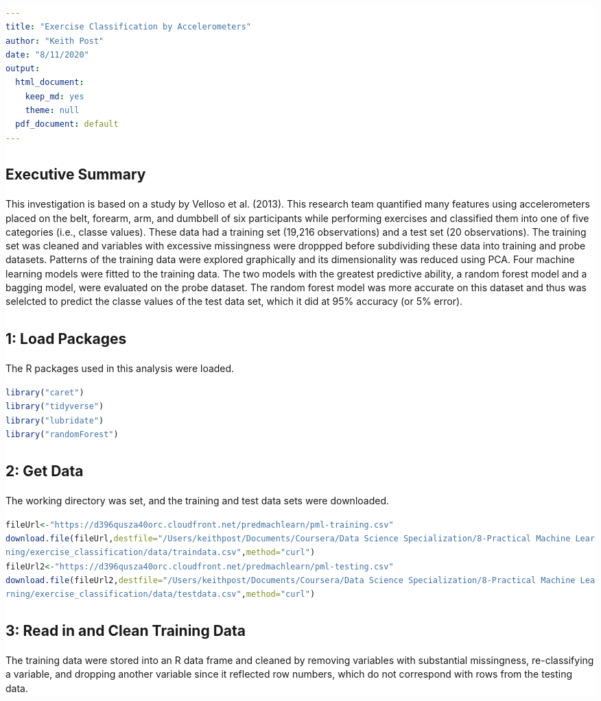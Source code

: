 ```yaml
---
title: "Exercise Classification by Accelerometers"
author: "Keith Post"
date: "8/11/2020"
output:
  html_document:
    keep_md: yes
    theme: null
  pdf_document: default
---
```


## Executive Summary
This investigation is based on a study by Velloso et al. (2013). This research team quantified many features using accelerometers placed on the belt, forearm, arm, and dumbbell of six participants while performing exercises and classified them into one of five categories (i.e., classe values). These data had a training set (19,216 observations) and a test set (20 observations). The training set was cleaned and variables with excessive missingness were droppped before subdividing these data into training and probe datasets. Patterns of the training data were explored graphically and its dimensionality was reduced using PCA. Four machine learning models were fitted to the training data. The two models with the greatest predictive ability, a random forest model and a bagging model, were evaluated on the probe dataset. The random forest model was more accurate on this dataset and thus was selelcted to predict the classe values of the test data set, which it did at 95% accuracy (or 5% error). 

## 1: Load Packages
The R packages used in this analysis were loaded.

```r
library("caret")
library("tidyverse")
library("lubridate")
library("randomForest")
```

## 2: Get Data 
The working directory was set, and the training and test data sets were downloaded.

```r
fileUrl<-"https://d396qusza40orc.cloudfront.net/predmachlearn/pml-training.csv"
download.file(fileUrl,destfile="/Users/keithpost/Documents/Coursera/Data Science Specialization/8-Practical Machine Learning/exercise_classification/data/traindata.csv",method="curl")
fileUrl2<-"https://d396qusza40orc.cloudfront.net/predmachlearn/pml-testing.csv"
download.file(fileUrl2,destfile="/Users/keithpost/Documents/Coursera/Data Science Specialization/8-Practical Machine Learning/exercise_classification/data/testdata.csv",method="curl")
```

## 3: Read in and Clean Training Data
The training data were stored into an R data frame and cleaned by removing variables with substantial missingness, re-classifying a variable, and dropping another variable since it reflected row numbers, which do not correspond with rows from the testing data.
